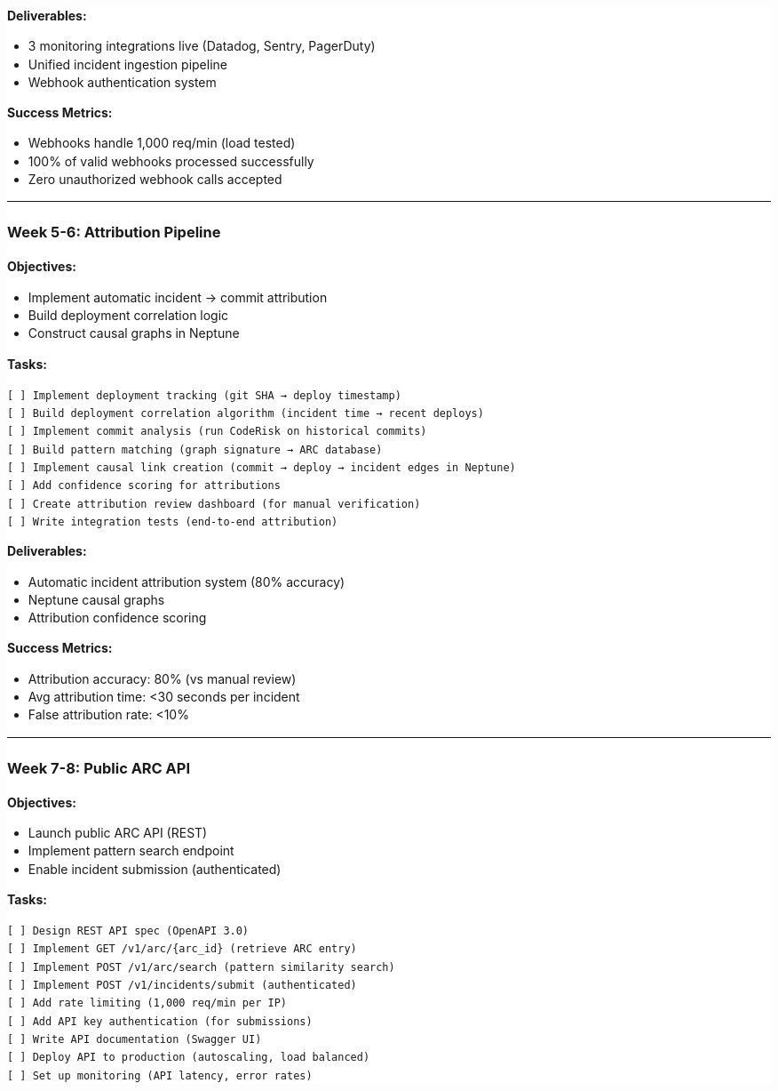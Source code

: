 **Deliverables:**
- 3 monitoring integrations live (Datadog, Sentry, PagerDuty)
- Unified incident ingestion pipeline
- Webhook authentication system

**Success Metrics:**
- Webhooks handle 1,000 req/min (load tested)
- 100% of valid webhooks processed successfully
- Zero unauthorized webhook calls accepted

---

### Week 5-6: Attribution Pipeline

**Objectives:**
- Implement automatic incident → commit attribution
- Build deployment correlation logic
- Construct causal graphs in Neptune

**Tasks:**
```
[ ] Implement deployment tracking (git SHA → deploy timestamp)
[ ] Build deployment correlation algorithm (incident time → recent deploys)
[ ] Implement commit analysis (run CodeRisk on historical commits)
[ ] Build pattern matching (graph signature → ARC database)
[ ] Implement causal link creation (commit → deploy → incident edges in Neptune)
[ ] Add confidence scoring for attributions
[ ] Create attribution review dashboard (for manual verification)
[ ] Write integration tests (end-to-end attribution)
```

**Deliverables:**
- Automatic incident attribution system (80% accuracy)
- Neptune causal graphs
- Attribution confidence scoring

**Success Metrics:**
- Attribution accuracy: 80% (vs manual review)
- Avg attribution time: <30 seconds per incident
- False attribution rate: <10%

---

### Week 7-8: Public ARC API

**Objectives:**
- Launch public ARC API (REST)
- Implement pattern search endpoint
- Enable incident submission (authenticated)

**Tasks:**
```
[ ] Design REST API spec (OpenAPI 3.0)
[ ] Implement GET /v1/arc/{arc_id} (retrieve ARC entry)
[ ] Implement POST /v1/arc/search (pattern similarity search)
[ ] Implement POST /v1/incidents/submit (authenticated)
[ ] Add rate limiting (1,000 req/min per IP)
[ ] Add API key authentication (for submissions)
[ ] Write API documentation (Swagger UI)
[ ] Deploy API to production (autoscaling, load balanced)
[ ] Set up monitoring (API latency, error rates)
```
